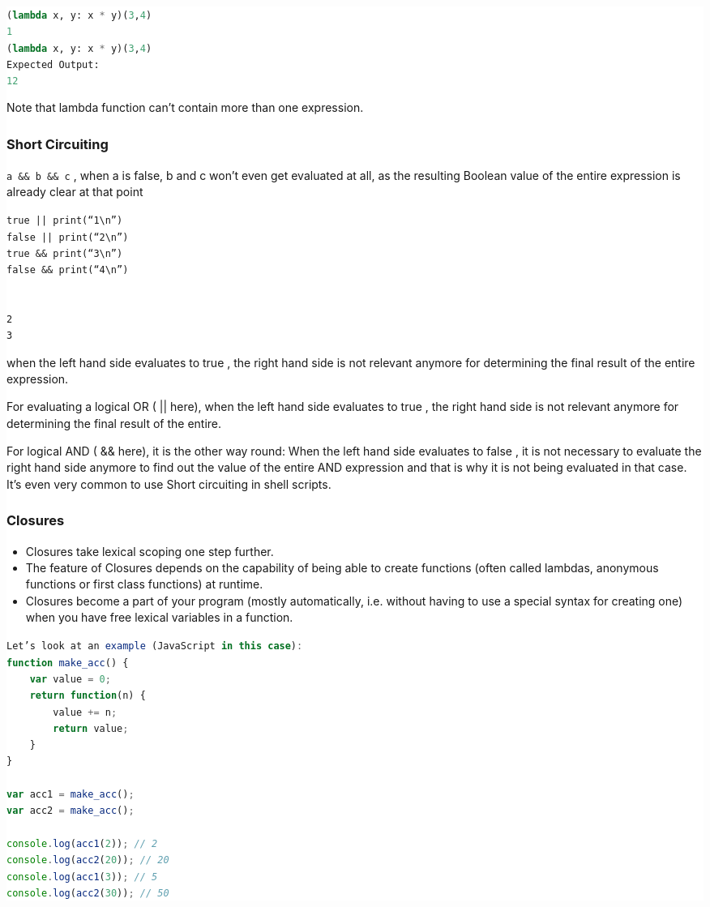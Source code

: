 ```python
(lambda x, y: x * y)(3,4)
1
(lambda x, y: x * y)(3,4)
Expected Output:
12
```
Note that lambda function can’t contain more than one expression.

### Short Circuiting

`a && b && c` , when a is false, b and c won’t even get evaluated at all, as the resulting Boolean value of the entire expression is already clear at that point

```
true || print(“1\n”)
false || print(“2\n”)
true && print(“3\n”)
false && print(“4\n”)


2
3
```

when the left hand side evaluates to true , the right hand side is not relevant anymore for determining the final result of the entire expression.

For evaluating a logical OR ( || here), when the left hand side evaluates to true , the right hand side is not relevant anymore for determining the final result of the entire.

For logical AND ( && here), it is the other way round: When the left hand side evaluates to false , it is not necessary to evaluate the right hand side anymore to find out the value of the entire AND expression and that is why it is not being evaluated in that case. It’s even very common to use Short circuiting in shell scripts.

### Closures

- Closures take lexical scoping one step further. 
- The feature of Closures depends on the capability of being able to  create functions 
(often called lambdas, anonymous functions or first class functions) at runtime.
- Closures become a part of your program (mostly automatically, i.e. without having to use
a special syntax for creating one) when you have free lexical variables in a function.

```javascript
Let’s look at an example (JavaScript in this case):
function make_acc() {
    var value = 0;
    return function(n) {
        value += n;
        return value;
    }
}

var acc1 = make_acc();
var acc2 = make_acc();

console.log(acc1(2)); // 2
console.log(acc2(20)); // 20
console.log(acc1(3)); // 5
console.log(acc2(30)); // 50
```
